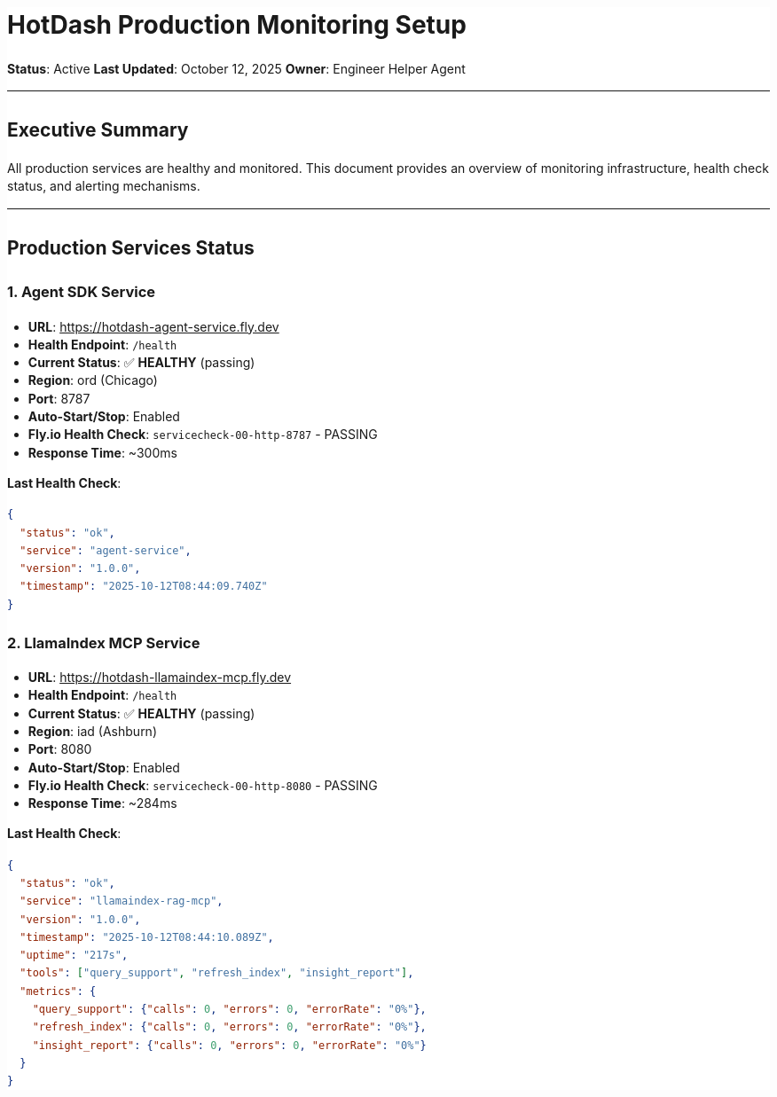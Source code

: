 # HotDash Production Monitoring Setup

**Status**: Active
**Last Updated**: October 12, 2025
**Owner**: Engineer Helper Agent

---

## Executive Summary

All production services are healthy and monitored. This document provides an overview of monitoring infrastructure, health check status, and alerting mechanisms.

---

## Production Services Status

### 1. Agent SDK Service
- **URL**: https://hotdash-agent-service.fly.dev
- **Health Endpoint**: `/health`
- **Current Status**: ✅ **HEALTHY** (passing)
- **Region**: ord (Chicago)
- **Port**: 8787
- **Auto-Start/Stop**: Enabled
- **Fly.io Health Check**: `servicecheck-00-http-8787` - PASSING
- **Response Time**: ~300ms

**Last Health Check**:
```json
{
  "status": "ok",
  "service": "agent-service",
  "version": "1.0.0",
  "timestamp": "2025-10-12T08:44:09.740Z"
}
```

### 2. LlamaIndex MCP Service
- **URL**: https://hotdash-llamaindex-mcp.fly.dev
- **Health Endpoint**: `/health`
- **Current Status**: ✅ **HEALTHY** (passing)
- **Region**: iad (Ashburn)
- **Port**: 8080
- **Auto-Start/Stop**: Enabled
- **Fly.io Health Check**: `servicecheck-00-http-8080` - PASSING
- **Response Time**: ~284ms

**Last Health Check**:
```json
{
  "status": "ok",
  "service": "llamaindex-rag-mcp",
  "version": "1.0.0",
  "timestamp": "2025-10-12T08:44:10.089Z",
  "uptime": "217s",
  "tools": ["query_support", "refresh_index", "insight_report"],
  "metrics": {
    "query_support": {"calls": 0, "errors": 0, "errorRate": "0%"},
    "refresh_index": {"calls": 0, "errors": 0, "errorRate": "0%"},
    "insight_report": {"calls": 0, "errors": 0, "errorRate": "0%"}
  }
}
```
